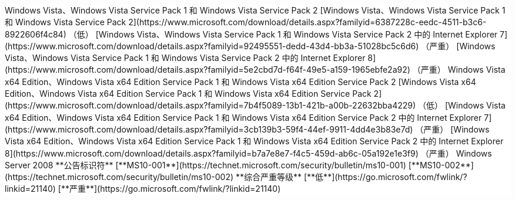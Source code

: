 <td style="border:1px solid black;">
Windows Vista、Windows Vista Service Pack 1 和 Windows Vista Service Pack 2
</td>
<td style="border:1px solid black;">
[Windows Vista、Windows Vista Service Pack 1 和 Windows Vista Service Pack 2](https://www.microsoft.com/download/details.aspx?familyid=6387228c-eedc-4511-b3c6-8922606f4c84)  
（低）
</td>
<td style="border:1px solid black;">
[Windows Vista、Windows Vista Service Pack 1 和 Windows Vista Service Pack 2 中的 Internet Explorer 7](https://www.microsoft.com/download/details.aspx?familyid=92495551-dedd-43d4-bb3a-51028bc5c6d6)  
（严重）  
[Windows Vista、Windows Vista Service Pack 1 和 Windows Vista Service Pack 2 中的 Internet Explorer 8](https://www.microsoft.com/download/details.aspx?familyid=5e2cbd7d-f64f-49e5-a159-1965ebfe2a92)  
（严重）
</td>
</tr>
<tr class="alternateRow">
<td style="border:1px solid black;">
Windows Vista x64 Edition、Windows Vista x64 Edition Service Pack 1 和 Windows Vista x64 Edition Service Pack 2
</td>
<td style="border:1px solid black;">
[Windows Vista x64 Edition、Windows Vista x64 Edition Service Pack 1 和 Windows Vista x64 Edition Service Pack 2](https://www.microsoft.com/download/details.aspx?familyid=7b4f5089-13b1-421b-a00b-22632bba4229)  
（低）
</td>
<td style="border:1px solid black;">
[Windows Vista x64 Edition、Windows Vista x64 Edition Service Pack 1 和 Windows Vista x64 Edition Service Pack 2 中的 Internet Explorer 7](https://www.microsoft.com/download/details.aspx?familyid=3cb139b3-59f4-44ef-9911-4dd4e3b83e7d)  
（严重）  
[Windows Vista x64 Edition、Windows Vista x64 Edition Service Pack 1 和 Windows Vista x64 Edition Service Pack 2 中的 Internet Explorer 8](https://www.microsoft.com/download/details.aspx?familyid=b7a7e8e7-f4c5-459d-ab6c-05a192e1e3f9)  
（严重）
</td>
</tr>
<tr>
<th colspan="3" style="border:1px solid black;">
Windows Server 2008
</th>
</tr>
<tr>
<td style="border:1px solid black;">
**公告标识符**
</td>
<td style="border:1px solid black;">
[**MS10-001**](https://technet.microsoft.com/security/bulletin/ms10-001)
</td>
<td style="border:1px solid black;">
[**MS10-002**](https://technet.microsoft.com/security/bulletin/ms10-002)
</td>
</tr>
<tr class="alternateRow">
<td style="border:1px solid black;">
**综合严重等级**
</td>
<td style="border:1px solid black;">
[**低**](https://go.microsoft.com/fwlink/?linkid=21140)
</td>
<td style="border:1px solid black;">
[**严重**](https://go.microsoft.com/fwlink/?linkid=21140)
